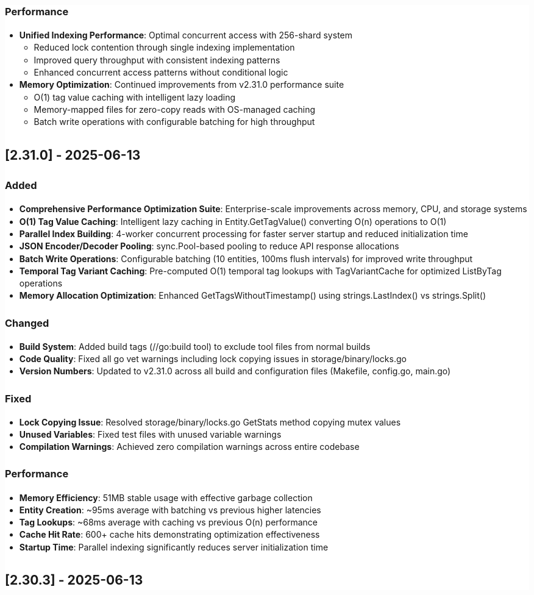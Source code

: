 ### Performance
- **Unified Indexing Performance**: Optimal concurrent access with 256-shard system
  - Reduced lock contention through single indexing implementation
  - Improved query throughput with consistent indexing patterns
  - Enhanced concurrent access patterns without conditional logic
- **Memory Optimization**: Continued improvements from v2.31.0 performance suite
  - O(1) tag value caching with intelligent lazy loading
  - Memory-mapped files for zero-copy reads with OS-managed caching
  - Batch write operations with configurable batching for high throughput

## [2.31.0] - 2025-06-13

### Added
- **Comprehensive Performance Optimization Suite**: Enterprise-scale improvements across memory, CPU, and storage systems
- **O(1) Tag Value Caching**: Intelligent lazy caching in Entity.GetTagValue() converting O(n) operations to O(1)
- **Parallel Index Building**: 4-worker concurrent processing for faster server startup and reduced initialization time  
- **JSON Encoder/Decoder Pooling**: sync.Pool-based pooling to reduce API response allocations
- **Batch Write Operations**: Configurable batching (10 entities, 100ms flush intervals) for improved write throughput
- **Temporal Tag Variant Caching**: Pre-computed O(1) temporal tag lookups with TagVariantCache for optimized ListByTag operations
- **Memory Allocation Optimization**: Enhanced GetTagsWithoutTimestamp() using strings.LastIndex() vs strings.Split()

### Changed
- **Build System**: Added build tags (//go:build tool) to exclude tool files from normal builds
- **Code Quality**: Fixed all go vet warnings including lock copying issues in storage/binary/locks.go
- **Version Numbers**: Updated to v2.31.0 across all build and configuration files (Makefile, config.go, main.go)

### Fixed
- **Lock Copying Issue**: Resolved storage/binary/locks.go GetStats method copying mutex values
- **Unused Variables**: Fixed test files with unused variable warnings
- **Compilation Warnings**: Achieved zero compilation warnings across entire codebase

### Performance
- **Memory Efficiency**: 51MB stable usage with effective garbage collection
- **Entity Creation**: ~95ms average with batching vs previous higher latencies
- **Tag Lookups**: ~68ms average with caching vs previous O(n) performance  
- **Cache Hit Rate**: 600+ cache hits demonstrating optimization effectiveness
- **Startup Time**: Parallel indexing significantly reduces server initialization time

## [2.30.3] - 2025-06-13


[Unreleased]: https://git.home.arpa/itdlabs/entitydb/compare/v2.13.1...HEAD
[v2.13.1]: https://git.home.arpa/itdlabs/entitydb/compare/v2.13.0...v2.13.1
[v2.13.0]: https://git.home.arpa/itdlabs/entitydb/compare/v2.12.0...v2.13.0
[v2.12.0]: https://git.home.arpa/itdlabs/entitydb/compare/v2.11.1...v2.12.0
[v2.11.1]: https://git.home.arpa/itdlabs/entitydb/compare/v2.11.0...v2.11.1
[v2.11.0]: https://git.home.arpa/itdlabs/entitydb/compare/v2.10.0...v2.11.0
[v2.10.0]: https://git.home.arpa/itdlabs/entitydb/compare/v2.9.0...v2.10.0
[v2.9.0]: https://git.home.arpa/itdlabs/entitydb/compare/v2.8.0...v2.9.0
[v2.8.0]: https://git.home.arpa/itdlabs/entitydb/compare/v2.7.1...v2.8.0
[v2.7.1]: https://git.home.arpa/itdlabs/entitydb/compare/v2.7.0...v2.7.1
[v2.7.0]: https://git.home.arpa/itdlabs/entitydb/compare/v2.6.0...v2.7.0
[v2.6.0]: https://git.home.arpa/itdlabs/entitydb/compare/v2.5.0...v2.6.0
[v2.5.0]: https://git.home.arpa/itdlabs/entitydb/compare/v0.3.0...v2.5.0
[0.3.0]: https://git.home.arpa/itdlabs/entitydb/compare/v0.2.0...v0.3.0
[0.2.0]: https://git.home.arpa/itdlabs/entitydb/compare/v0.1.0...v0.2.0
[0.1.0]: https://git.home.arpa/itdlabs/entitydb/releases/tag/v0.1.0